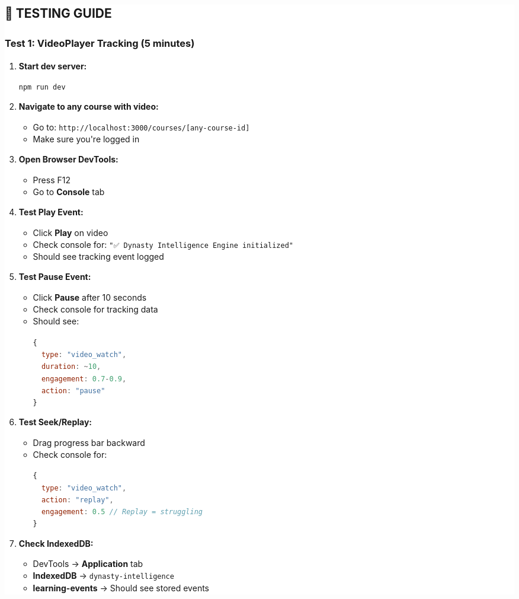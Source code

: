 
## 🧪 **TESTING GUIDE**

### **Test 1: VideoPlayer Tracking** (5 minutes)

1. **Start dev server:**

   ```bash
   npm run dev
   ```

2. **Navigate to any course with video:**

   - Go to: `http://localhost:3000/courses/[any-course-id]`
   - Make sure you're logged in

3. **Open Browser DevTools:**

   - Press F12
   - Go to **Console** tab

4. **Test Play Event:**

   - Click **Play** on video
   - Check console for: `"✅ Dynasty Intelligence Engine initialized"`
   - Should see tracking event logged

5. **Test Pause Event:**

   - Click **Pause** after 10 seconds
   - Check console for tracking data
   - Should see:
     ```javascript
     {
       type: "video_watch",
       duration: ~10,
       engagement: 0.7-0.9,
       action: "pause"
     }
     ```

6. **Test Seek/Replay:**

   - Drag progress bar backward
   - Check console for:
     ```javascript
     {
       type: "video_watch",
       action: "replay",
       engagement: 0.5 // Replay = struggling
     }
     ```

7. **Check IndexedDB:**
   - DevTools → **Application** tab
   - **IndexedDB** → `dynasty-intelligence`
   - **learning-events** → Should see stored events
